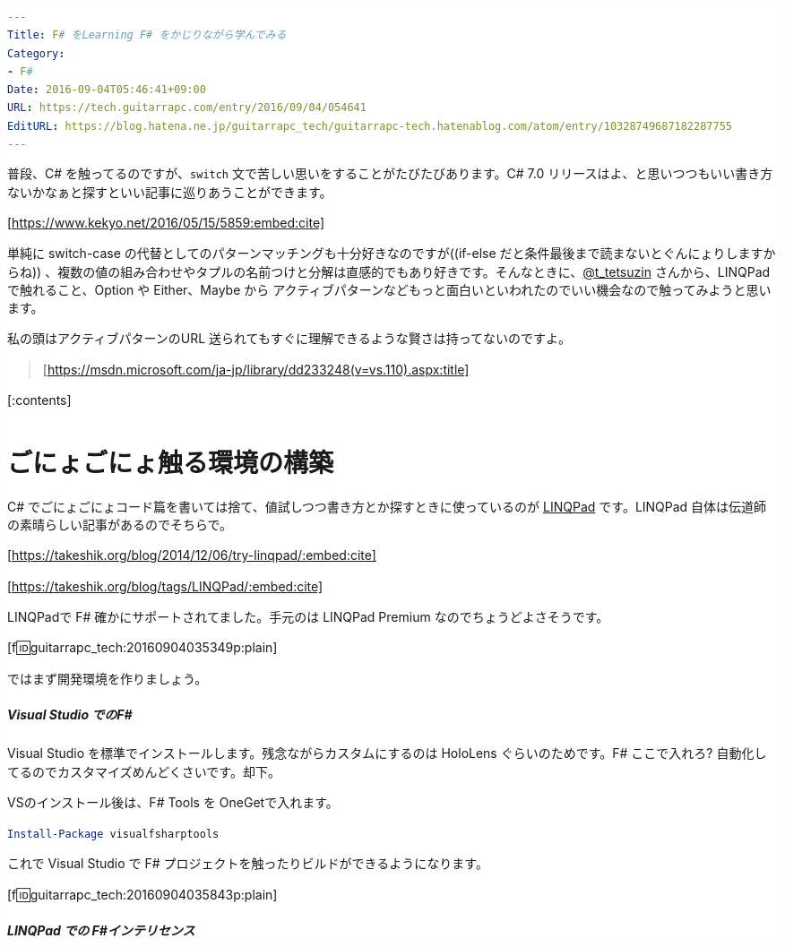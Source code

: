 ```yaml
---
Title: F# をLearning F# をかじりながら学んでみる
Category:
- F#
Date: 2016-09-04T05:46:41+09:00
URL: https://tech.guitarrapc.com/entry/2016/09/04/054641
EditURL: https://blog.hatena.ne.jp/guitarrapc_tech/guitarrapc-tech.hatenablog.com/atom/entry/10328749687182287755
---
```


普段、C# を触ってるのですが、```switch``` 文で苦しい思いをすることがたびたびあります。C# 7.0 リリースはよ、と思いつつもいい書き方ないかなぁと探すといい記事に巡りあうことができます。

[https://www.kekyo.net/2016/05/15/5859:embed:cite]

単純に switch-case の代替としてのパターンマッチングも十分好きなのですが((if-else だと条件最後まで読まないとぐんにょりしますからね)) 、複数の値の組み合わせやタプルの名前つけと分解は直感的でもあり好きです。そんなときに、[@t_tetsuzin](https://twitter.com/t_tetsuzin) さんから、LINQPad で触れること、Option や Either、Maybe から アクティブパターンなどもっと面白いといわれたのでいい機会なので触ってみようと思います。

私の頭はアクティブパターンのURL 送られてもすぐに理解できるような賢さは持ってないのですよ。

> [https://msdn.microsoft.com/ja-jp/library/dd233248(v=vs.110).aspx:title]


[:contents]

# ごにょごにょ触る環境の構築

C# でごにょごにょコード篇を書いては捨て、値試しつつ書き方とか探すときに使っているのが [LINQPad](https://www.linqpad.net/) です。LINQPad 自体は伝道師の素晴らしい記事があるのでそちらで。

[https://takeshik.org/blog/2014/12/06/try-linqpad/:embed:cite]

[https://takeshik.org/blog/tags/LINQPad/:embed:cite]

LINQPadで F# 確かにサポートされてました。手元のは LINQPad Premium なのでちょうどよさそうです。

[f:id:guitarrapc_tech:20160904035349p:plain]

ではまず開発環境を作りましょう。

##### Visual Studio でのF#

Visual Studio を標準でインストールします。残念ながらカスタムにするのは HoloLens ぐらいのためです。F# ここで入れろ? 自動化してるのでカスタマイズめんどくさいです。却下。

VSのインストール後は、F# Tools を OneGetで入れます。

```ps1
Install-Package visualfsharptools
```

これで Visual Studio で F# プロジェクトを触ったりビルドができるようになります。

[f:id:guitarrapc_tech:20160904035843p:plain]

##### LINQPad での F#インテリセンス
